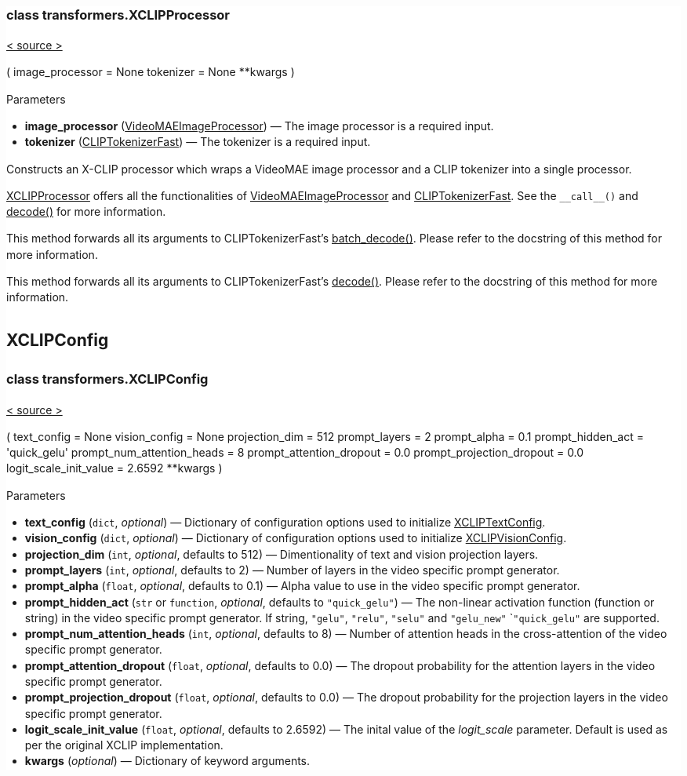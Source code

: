 ### class transformers.XCLIPProcessor

[< source \>](https://github.com/huggingface/transformers/blob/v4.34.0/src/transformers/models/x_clip/processing_x_clip.py#L25)

( image\_processor = None tokenizer = None \*\*kwargs )

Parameters

-   **image\_processor** ([VideoMAEImageProcessor](/docs/transformers/v4.34.0/en/model_doc/videomae#transformers.VideoMAEImageProcessor)) — The image processor is a required input.
-   **tokenizer** ([CLIPTokenizerFast](/docs/transformers/v4.34.0/en/model_doc/clip#transformers.CLIPTokenizerFast)) — The tokenizer is a required input.

Constructs an X-CLIP processor which wraps a VideoMAE image processor and a CLIP tokenizer into a single processor.

[XCLIPProcessor](/docs/transformers/v4.34.0/en/model_doc/xclip#transformers.XCLIPProcessor) offers all the functionalities of [VideoMAEImageProcessor](/docs/transformers/v4.34.0/en/model_doc/videomae#transformers.VideoMAEImageProcessor) and [CLIPTokenizerFast](/docs/transformers/v4.34.0/en/model_doc/clip#transformers.CLIPTokenizerFast). See the `__call__()` and [decode()](/docs/transformers/v4.34.0/en/model_doc/xclip#transformers.XCLIPProcessor.decode) for more information.

This method forwards all its arguments to CLIPTokenizerFast’s [batch\_decode()](/docs/transformers/v4.34.0/en/model_doc/speecht5#transformers.SpeechT5Tokenizer.batch_decode). Please refer to the docstring of this method for more information.

This method forwards all its arguments to CLIPTokenizerFast’s [decode()](/docs/transformers/v4.34.0/en/model_doc/speecht5#transformers.SpeechT5Tokenizer.decode). Please refer to the docstring of this method for more information.

## XCLIPConfig

### class transformers.XCLIPConfig

[< source \>](https://github.com/huggingface/transformers/blob/v4.34.0/src/transformers/models/x_clip/configuration_x_clip.py#L264)

( text\_config = None vision\_config = None projection\_dim = 512 prompt\_layers = 2 prompt\_alpha = 0.1 prompt\_hidden\_act = 'quick\_gelu' prompt\_num\_attention\_heads = 8 prompt\_attention\_dropout = 0.0 prompt\_projection\_dropout = 0.0 logit\_scale\_init\_value = 2.6592 \*\*kwargs )

Parameters

-   **text\_config** (`dict`, _optional_) — Dictionary of configuration options used to initialize [XCLIPTextConfig](/docs/transformers/v4.34.0/en/model_doc/xclip#transformers.XCLIPTextConfig).
-   **vision\_config** (`dict`, _optional_) — Dictionary of configuration options used to initialize [XCLIPVisionConfig](/docs/transformers/v4.34.0/en/model_doc/xclip#transformers.XCLIPVisionConfig).
-   **projection\_dim** (`int`, _optional_, defaults to 512) — Dimentionality of text and vision projection layers.
-   **prompt\_layers** (`int`, _optional_, defaults to 2) — Number of layers in the video specific prompt generator.
-   **prompt\_alpha** (`float`, _optional_, defaults to 0.1) — Alpha value to use in the video specific prompt generator.
-   **prompt\_hidden\_act** (`str` or `function`, _optional_, defaults to `"quick_gelu"`) — The non-linear activation function (function or string) in the video specific prompt generator. If string, `"gelu"`, `"relu"`, `"selu"` and `"gelu_new"` \``"quick_gelu"` are supported.
-   **prompt\_num\_attention\_heads** (`int`, _optional_, defaults to 8) — Number of attention heads in the cross-attention of the video specific prompt generator.
-   **prompt\_attention\_dropout** (`float`, _optional_, defaults to 0.0) — The dropout probability for the attention layers in the video specific prompt generator.
-   **prompt\_projection\_dropout** (`float`, _optional_, defaults to 0.0) — The dropout probability for the projection layers in the video specific prompt generator.
-   **logit\_scale\_init\_value** (`float`, _optional_, defaults to 2.6592) — The inital value of the _logit\_scale_ parameter. Default is used as per the original XCLIP implementation.
-   **kwargs** (_optional_) — Dictionary of keyword arguments.
